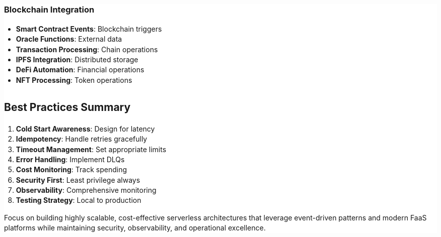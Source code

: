 ### Blockchain Integration
- **Smart Contract Events**: Blockchain triggers
- **Oracle Functions**: External data
- **Transaction Processing**: Chain operations
- **IPFS Integration**: Distributed storage
- **DeFi Automation**: Financial operations
- **NFT Processing**: Token operations

## Best Practices Summary
1. **Cold Start Awareness**: Design for latency
2. **Idempotency**: Handle retries gracefully
3. **Timeout Management**: Set appropriate limits
4. **Error Handling**: Implement DLQs
5. **Cost Monitoring**: Track spending
6. **Security First**: Least privilege always
7. **Observability**: Comprehensive monitoring
8. **Testing Strategy**: Local to production

Focus on building highly scalable, cost-effective serverless architectures that leverage event-driven patterns and modern FaaS platforms while maintaining security, observability, and operational excellence.
